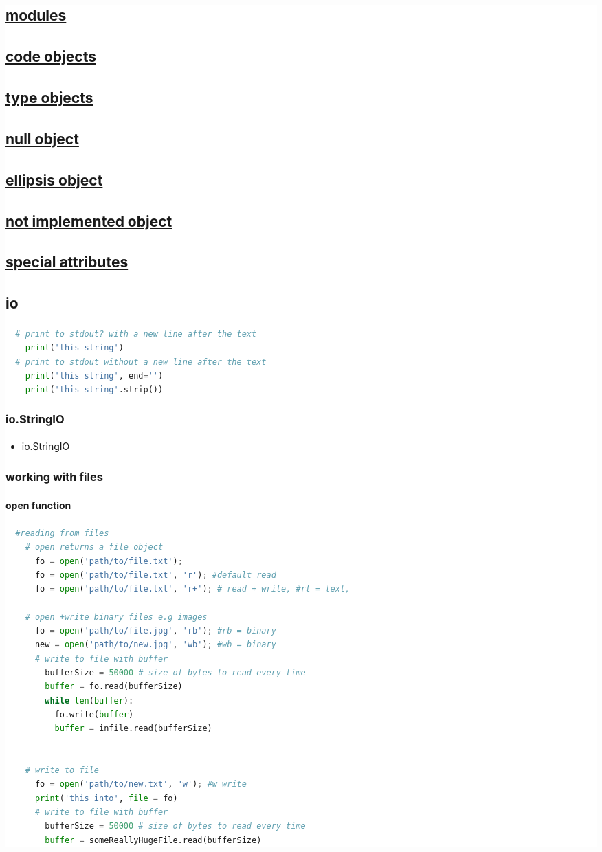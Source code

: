 ## [modules](https://docs.python.org/3/library/stdtypes.html#modules)

## [code objects](https://docs.python.org/3/library/stdtypes.html#code-objects)
## [type objects](https://docs.python.org/3/library/stdtypes.html#type-objects)
## [null object](https://docs.python.org/3/library/stdtypes.html#the-null-object)
## [ellipsis object](https://docs.python.org/3/library/stdtypes.html#the-ellipsis-object)
## [not implemented object](https://docs.python.org/3/library/stdtypes.html#the-notimplemented-object)
## [special attributes](https://docs.python.org/3/library/stdtypes.html#special-attributes)



## io
  ```py
    # print to stdout? with a new line after the text
      print('this string')
    # print to stdout without a new line after the text
      print('this string', end='')
      print('this string'.strip())

  ```
### io.StringIO
  - [io.StringIO](https://docs.python.org/3/library/io.html#io.StringIO)
### working with files
#### open function
  ```py
    #reading from files
      # open returns a file object
        fo = open('path/to/file.txt');
        fo = open('path/to/file.txt', 'r'); #default read
        fo = open('path/to/file.txt', 'r+'); # read + write, #rt = text,

      # open +write binary files e.g images
        fo = open('path/to/file.jpg', 'rb'); #rb = binary
        new = open('path/to/new.jpg', 'wb'); #wb = binary
        # write to file with buffer
          bufferSize = 50000 # size of bytes to read every time
          buffer = fo.read(bufferSize)
          while len(buffer):
            fo.write(buffer)
            buffer = infile.read(bufferSize)


      # write to file
        fo = open('path/to/new.txt', 'w'); #w write
        print('this into', file = fo)
        # write to file with buffer
          bufferSize = 50000 # size of bytes to read every time
          buffer = someReallyHugeFile.read(bufferSize)
  ```